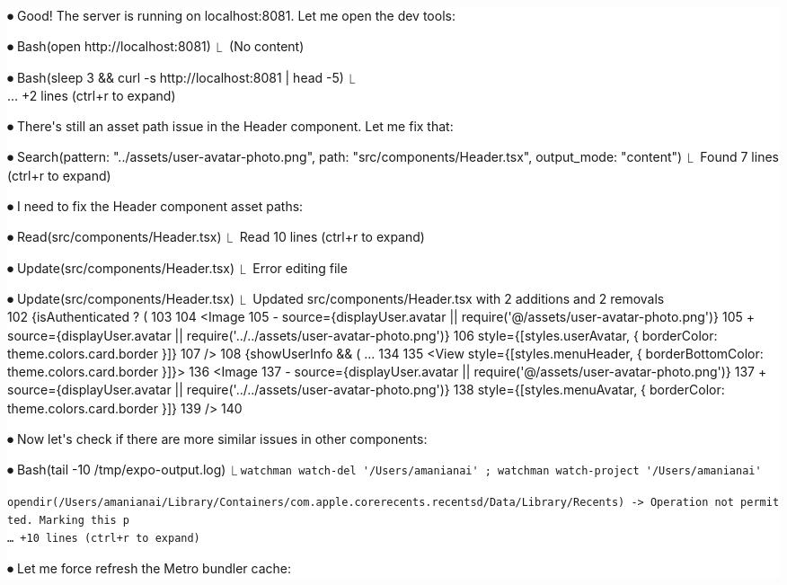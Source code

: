 ⏺ Good! The server is running on localhost:8081. Let me open the dev tools:

⏺ Bash(open http://localhost:8081)
  ⎿  (No content)

⏺ Bash(sleep 3 && curl -s http://localhost:8081 | head -5)
  ⎿  <!DOCTYPE html>              
     <html lang="en">
       <head>
     … +2 lines (ctrl+r to expand)

⏺ There's still an asset path issue in the Header component. Let me fix that:

⏺ Search(pattern: "../assets/user-avatar-photo.png", path: "src/components/Header.tsx", output_mode: "content")
  ⎿  Found 7 lines (ctrl+r to expand)

⏺ I need to fix the Header component asset paths:

⏺ Read(src/components/Header.tsx)
  ⎿  Read 10 lines (ctrl+r to expand)

⏺ Update(src/components/Header.tsx)
  ⎿  Error editing file

⏺ Update(src/components/Header.tsx)
  ⎿  Updated src/components/Header.tsx with 2 additions and 2 removals                                     
       102            {isAuthenticated ? (
       103              <TouchableOpacity style={styles.userInfo} onPress={handleUserPress}>
       104                <Image 
       105 -                source={displayUser.avatar || require('@/assets/user-avatar-photo.png')} 
       105 +                source={displayUser.avatar || require('../../assets/user-avatar-photo.png')} 
       106                  style={[styles.userAvatar, { borderColor: theme.colors.card.border }]}
       107                />
       108                {showUserInfo && (
     ...
       134            <View style={styles.modalContent}>
       135              <View style={[styles.menuHeader, { borderBottomColor: theme.colors.card.border }]}>
       136                <Image 
       137 -                source={displayUser.avatar || require('@/assets/user-avatar-photo.png')} 
       137 +                source={displayUser.avatar || require('../../assets/user-avatar-photo.png')} 
       138                  style={[styles.menuAvatar, { borderColor: theme.colors.card.border }]}
       139                />
       140                <View style={styles.menuUserInfo}>

⏺ Now let's check if there are more similar issues in other components:

⏺ Bash(tail -10 /tmp/expo-output.log)
  ⎿ `watchman watch-del '/Users/amanianai' ; watchman watch-project '/Users/amanianai'`                                                        

    opendir(/Users/amanianai/Library/Containers/com.apple.corerecents.recentsd/Data/Library/Recents) -> Operation not permitted. Marking this p
    … +10 lines (ctrl+r to expand)


⏺ Let me force refresh the Metro bundler cache:
